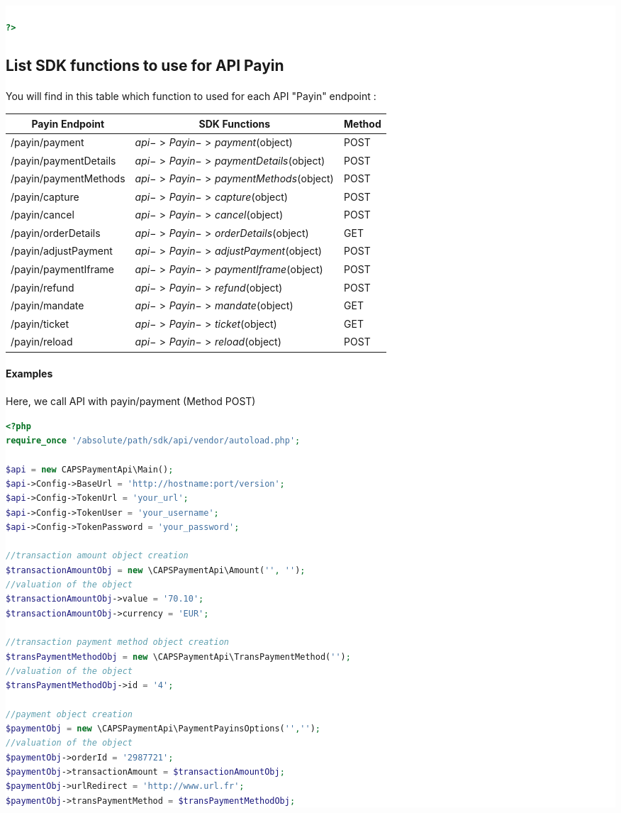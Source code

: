 ```php

?>
```

List SDK functions to use for API Payin
-------------------------------------------------

You will find in this table which function to used for each API "Payin" endpoint :

| Payin Endpoint          | SDK Functions                         | Method |
| -----------             | -----------                           |----------- |
| /payin/payment          | $api->Payin->payment($object)         | POST
| /payin/paymentDetails   | $api->Payin->paymentDetails($object)  | POST
| /payin/paymentMethods   | $api->Payin->paymentMethods($object)  | POST
| /payin/capture          | $api->Payin->capture($object)         | POST
| /payin/cancel           | $api->Payin->cancel($object)          | POST
| /payin/orderDetails     | $api->Payin->orderDetails($object)    | GET
| /payin/adjustPayment    | $api->Payin->adjustPayment($object)   | POST
| /payin/paymentIframe    | $api->Payin->paymentIframe($object)   | POST
| /payin/refund           | $api->Payin->refund($object)          | POST
| /payin/mandate          | $api->Payin->mandate($object)         | GET
| /payin/ticket           | $api->Payin->ticket($object)          | GET
| /payin/reload           | $api->Payin->reload($object)          | POST


#### Examples

Here, we call API with payin/payment (Method POST)
```php
<?php
require_once '/absolute/path/sdk/api/vendor/autoload.php';

$api = new CAPSPaymentApi\Main();
$api->Config->BaseUrl = 'http://hostname:port/version';
$api->Config->TokenUrl = 'your_url';
$api->Config->TokenUser = 'your_username';
$api->Config->TokenPassword = 'your_password';

//transaction amount object creation
$transactionAmountObj = new \CAPSPaymentApi\Amount('', '');
//valuation of the object
$transactionAmountObj->value = '70.10';
$transactionAmountObj->currency = 'EUR';

//transaction payment method object creation
$transPaymentMethodObj = new \CAPSPaymentApi\TransPaymentMethod('');
//valuation of the object
$transPaymentMethodObj->id = '4';

//payment object creation
$paymentObj = new \CAPSPaymentApi\PaymentPayinsOptions('','');
//valuation of the object
$paymentObj->orderId = '2987721';
$paymentObj->transactionAmount = $transactionAmountObj;
$paymentObj->urlRedirect = 'http://www.url.fr';
$paymentObj->transPaymentMethod = $transPaymentMethodObj;

```